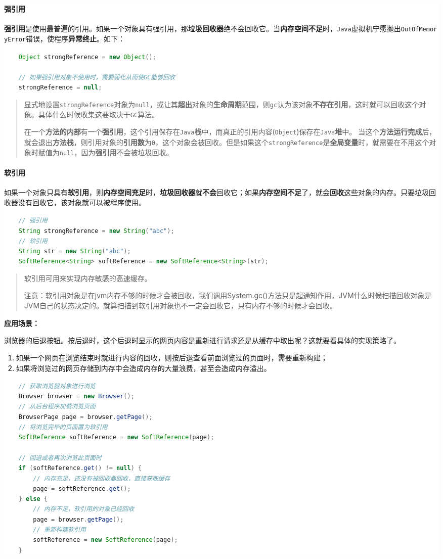 #### 强引用

**强引用**是使用最普遍的引用。如果一个对象具有强引用，那**垃圾回收器**绝不会回收它。当**内存空间不足**时，`Java`虚拟机宁愿抛出`OutOfMemoryError`错误，使程序**异常终止**。如下：

```java
	Object strongReference = new Object();

	// 如果强引用对象不使用时，需要弱化从而使GC能够回收
	strongReference = null;
```

> 显式地设置`strongReference`对象为`null`，或让其**超出**对象的**生命周期**范围，则`gc`认为该对象**不存在引用**，这时就可以回收这个对象。具体什么时候收集这要取决于`GC`算法。
>
> 在一个**方法的内部**有一个**强引用**，这个引用保存在`Java`**栈**中，而真正的引用内容(`Object`)保存在`Java`**堆**中。 当这个**方法运行完成**后，就会退出**方法栈**，则引用对象的**引用数**为`0`，这个对象会被回收。但是如果这个`strongReference`是**全局变量**时，就需要在不用这个对象时赋值为`null`，因为**强引用**不会被垃圾回收。

#### 软引用

如果一个对象只具有**软引用**，则**内存空间充足**时，**垃圾回收器**就**不会**回收它；如果**内存空间不足**了，就会**回收**这些对象的内存。只要垃圾回收器没有回收它，该对象就可以被程序使用。

```java
    // 强引用
    String strongReference = new String("abc");
    // 软引用
    String str = new String("abc");
    SoftReference<String> softReference = new SoftReference<String>(str);
```

> 软引用可用来实现内存敏感的高速缓存。
>
> 注意：软引用对象是在jvm内存不够的时候才会被回收，我们调用System.gc()方法只是起通知作用，JVM什么时候扫描回收对象是JVM自己的状态决定的。就算扫描到软引用对象也不一定会回收它，只有内存不够的时候才会回收。

**应用场景：**

浏览器的后退按钮。按后退时，这个后退时显示的网页内容是重新进行请求还是从缓存中取出呢？这就要看具体的实现策略了。

1. 如果一个网页在浏览结束时就进行内容的回收，则按后退查看前面浏览过的页面时，需要重新构建；
2. 如果将浏览过的网页存储到内存中会造成内存的大量浪费，甚至会造成内存溢出。

```java
    // 获取浏览器对象进行浏览
    Browser browser = new Browser();
    // 从后台程序加载浏览页面
    BrowserPage page = browser.getPage();
    // 将浏览完毕的页面置为软引用
    SoftReference softReference = new SoftReference(page);

    // 回退或者再次浏览此页面时
    if (softReference.get() != null) {
        // 内存充足，还没有被回收器回收，直接获取缓存
        page = softReference.get();
    } else {
        // 内存不足，软引用的对象已经回收
        page = browser.getPage();
        // 重新构建软引用
        softReference = new SoftReference(page);
    }
```
